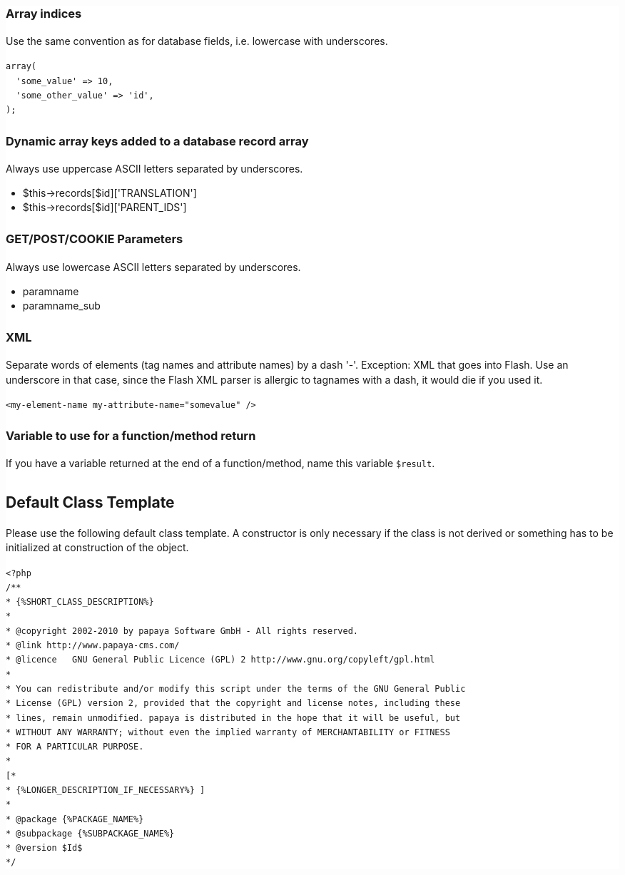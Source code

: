 ### Array indices

Use the same convention as for database fields, i.e. lowercase with underscores.

~~~~ {.php}
array(
  'some_value' => 10,
  'some_other_value' => 'id',
);
~~~~

### Dynamic array keys added to a database record array

Always use uppercase ASCII letters separated by underscores.

-   \$this-\>records[\$id]['TRANSLATION']
-   \$this-\>records[\$id]['PARENT_IDS']

### GET/POST/COOKIE Parameters

Always use lowercase ASCII letters separated by underscores.

-   paramname
-   paramname_sub

### XML

Separate words of elements (tag names and attribute names) by a dash '-'. Exception: XML that goes into Flash. Use an underscore in that case, since the Flash XML parser is allergic to tagnames with a dash, it would die if you used it.

~~~~ {.xml}
<my-element-name my-attribute-name="somevalue" />
~~~~

### Variable to use for a function/method return

If you have a variable returned at the end of a function/method, name this variable `$result`.

Default Class Template
----------------------

Please use the following default class template. A constructor is only necessary if the class is not derived or something has to be initialized at construction of the object.

~~~~ {.php}
<?php
/**
* {%SHORT_CLASS_DESCRIPTION%}
*
* @copyright 2002-2010 by papaya Software GmbH - All rights reserved.
* @link http://www.papaya-cms.com/
* @licence   GNU General Public Licence (GPL) 2 http://www.gnu.org/copyleft/gpl.html
*
* You can redistribute and/or modify this script under the terms of the GNU General Public
* License (GPL) version 2, provided that the copyright and license notes, including these
* lines, remain unmodified. papaya is distributed in the hope that it will be useful, but
* WITHOUT ANY WARRANTY; without even the implied warranty of MERCHANTABILITY or FITNESS
* FOR A PARTICULAR PURPOSE.
*
[*
* {%LONGER_DESCRIPTION_IF_NECESSARY%} ]
*
* @package {%PACKAGE_NAME%}
* @subpackage {%SUBPACKAGE_NAME%}
* @version $Id$
*/

~~~~
